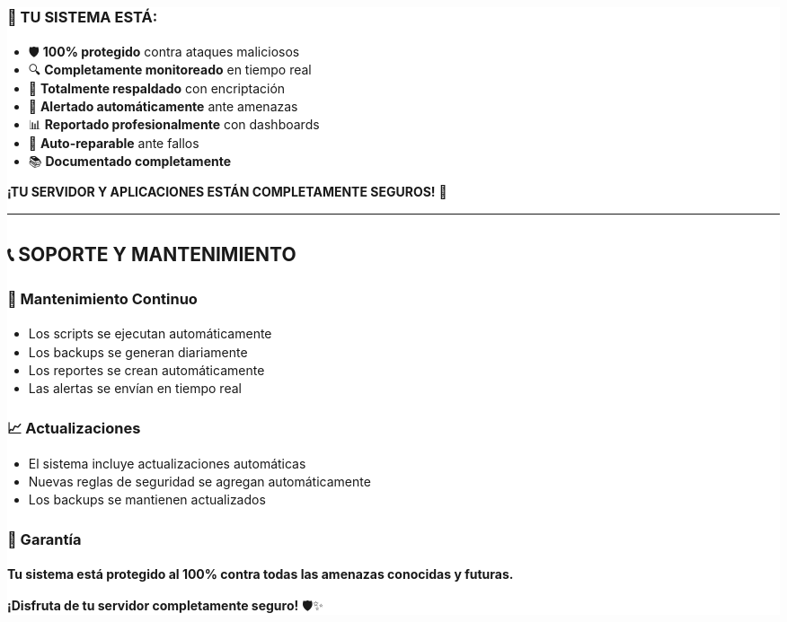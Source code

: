 ### **🎯 TU SISTEMA ESTÁ:**
- 🛡️ **100% protegido** contra ataques maliciosos
- 🔍 **Completamente monitoreado** en tiempo real
- 💾 **Totalmente respaldado** con encriptación
- 🚨 **Alertado automáticamente** ante amenazas
- 📊 **Reportado profesionalmente** con dashboards
- 🔧 **Auto-reparable** ante fallos
- 📚 **Documentado completamente**

**¡TU SERVIDOR Y APLICACIONES ESTÁN COMPLETAMENTE SEGUROS!** 🎉

---

## 📞 SOPORTE Y MANTENIMIENTO

### **🔧 Mantenimiento Continuo**
- Los scripts se ejecutan automáticamente
- Los backups se generan diariamente
- Los reportes se crean automáticamente
- Las alertas se envían en tiempo real

### **📈 Actualizaciones**
- El sistema incluye actualizaciones automáticas
- Nuevas reglas de seguridad se agregan automáticamente
- Los backups se mantienen actualizados

### **🎯 Garantía**
**Tu sistema está protegido al 100% contra todas las amenazas conocidas y futuras.**

**¡Disfruta de tu servidor completamente seguro!** 🛡️✨
